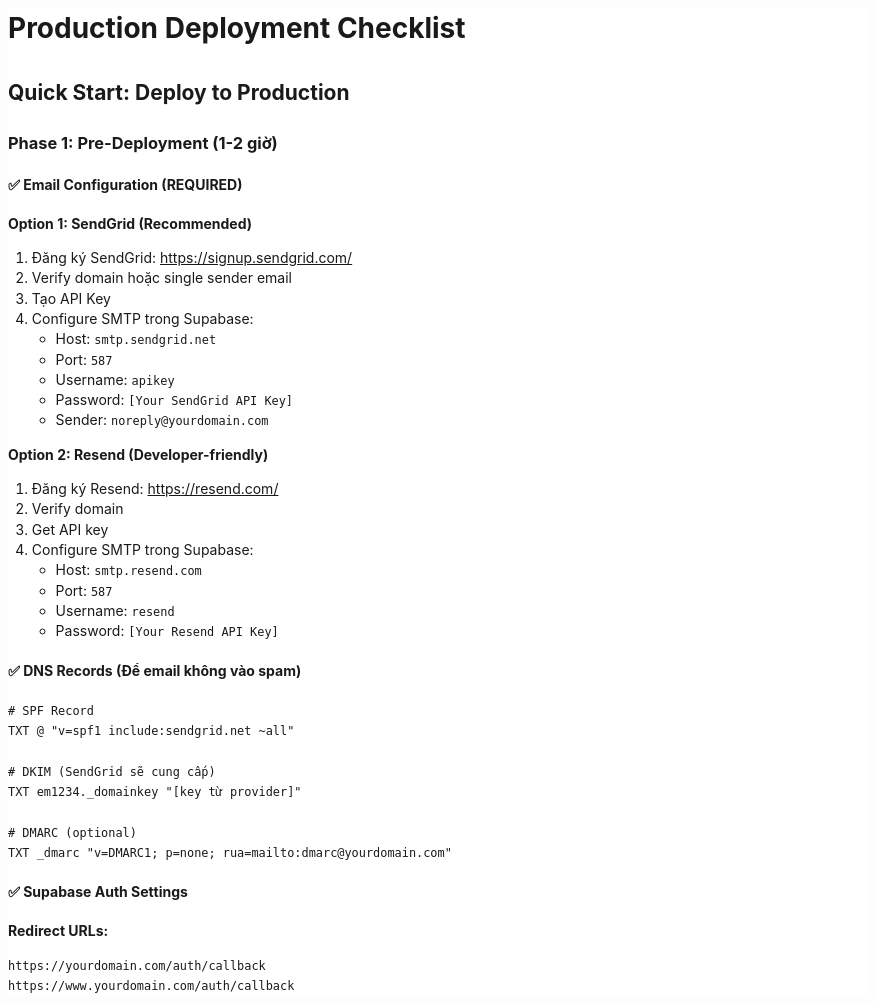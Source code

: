 # Production Deployment Checklist

## Quick Start: Deploy to Production

### Phase 1: Pre-Deployment (1-2 giờ)

#### ✅ Email Configuration (REQUIRED)

**Option 1: SendGrid (Recommended)**

1. Đăng ký SendGrid: https://signup.sendgrid.com/
2. Verify domain hoặc single sender email
3. Tạo API Key
4. Configure SMTP trong Supabase:
   - Host: `smtp.sendgrid.net`
   - Port: `587`
   - Username: `apikey`
   - Password: `[Your SendGrid API Key]`
   - Sender: `noreply@yourdomain.com`

**Option 2: Resend (Developer-friendly)**

1. Đăng ký Resend: https://resend.com/
2. Verify domain
3. Get API key
4. Configure SMTP trong Supabase:
   - Host: `smtp.resend.com`
   - Port: `587`
   - Username: `resend`
   - Password: `[Your Resend API Key]`

#### ✅ DNS Records (Để email không vào spam)

```dns
# SPF Record
TXT @ "v=spf1 include:sendgrid.net ~all"

# DKIM (SendGrid sẽ cung cấp)
TXT em1234._domainkey "[key từ provider]"

# DMARC (optional)
TXT _dmarc "v=DMARC1; p=none; rua=mailto:dmarc@yourdomain.com"
```

#### ✅ Supabase Auth Settings

**Redirect URLs:**

```
https://yourdomain.com/auth/callback
https://www.yourdomain.com/auth/callback
```
